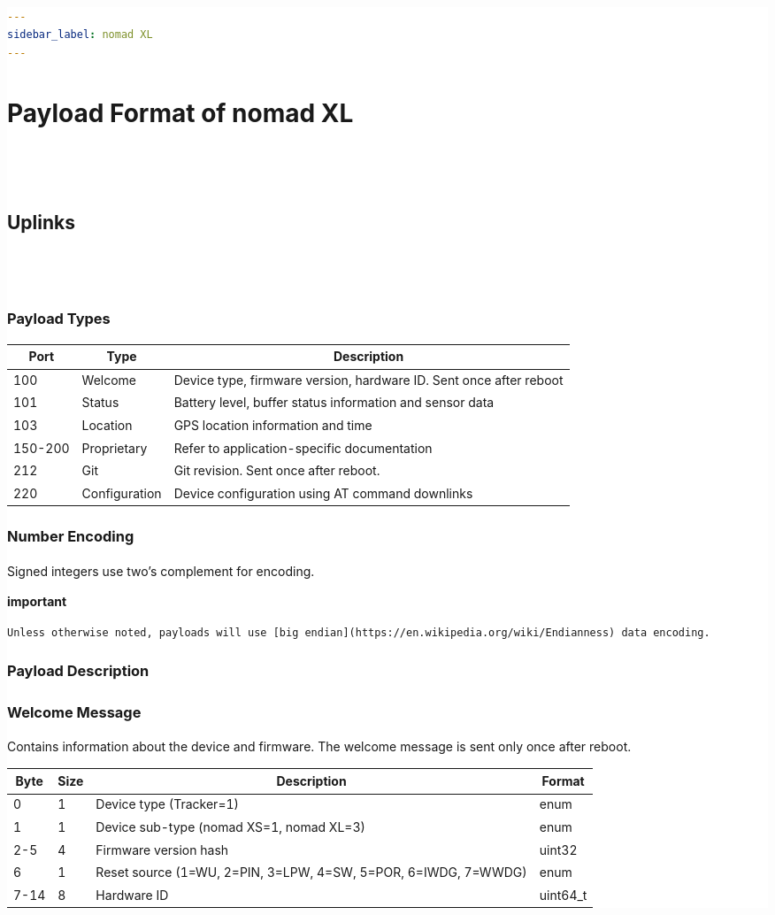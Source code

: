 ```yaml
---
sidebar_label: nomad XL
---
```


# Payload Format of nomad XL

<br></br>
## Uplinks
<br></br>

### Payload Types

| Port    | Type          | Description                                                        |
|---------|---------------|--------------------------------------------------------------------|
| 100     | Welcome       | Device type, firmware version, hardware ID. Sent once after reboot |
| 101     | Status        | Battery level, buffer status information and sensor data           |
| 103     | Location      | GPS location information and time                                  |
| 150-200 | Proprietary   | Refer to application-specific documentation                        |
| 212     | Git           | Git revision. Sent once after reboot.                              |
| 220     | Configuration | Device configuration using AT command downlinks                    |

### Number Encoding

Signed integers use two’s complement for encoding.

[comment]: <> (!!! important)
<b>important</b>

    Unless otherwise noted, payloads will use [big endian](https://en.wikipedia.org/wiki/Endianness) data encoding.

### <b>Payload Description</b>

### Welcome Message

Contains information about the device and firmware. The welcome message is sent only once after reboot.

| Byte | Size | Description                                                    | Format   |
|------|------|----------------------------------------------------------------|----------|
| 0    | 1    | Device type (Tracker=1)                                        | enum     |
| 1    | 1    | Device sub-type (nomad XS=1, nomad XL=3)                   | enum     |
| 2-5  | 4    | Firmware version hash                                          | uint32   |
| 6    | 1    | Reset source (1=WU, 2=PIN, 3=LPW, 4=SW, 5=POR, 6=IWDG, 7=WWDG) | enum     |
| 7-14 | 8    | Hardware ID                                                    | uint64_t |


[comment]: <> (!!! example)
[comment]: <> (!!! example)
[comment]: <> (!!! example)
[comment]: <> (!!! example)
[comment]: <> (!!! example)